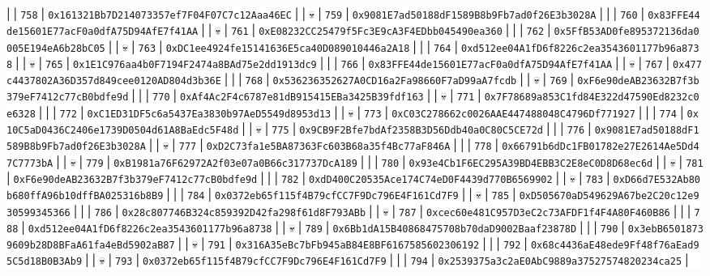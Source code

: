 |  | `758` | `0x161321Bb7D214073357ef7F04F07C7c12Aaa46EC` |
| 💀 | `759` | `0x9081E7ad50188dF1589B8b9Fb7ad0f26E3b3028A` |
|  | `760` | `0x83FFE44de15601E77acF0a0dfA75D94AfE7f41AA` |
| 💀 | `761` | `0xE08232CC25479f5Fc3E9cA3F4EDbb045490ea360` |
|  | `762` | `0x5FfB53AD0fe895372136da0005E194eA6b28bC05` |
| 💀 | `763` | `0xDC1ee4924fe15141636E5ca40D089010446a2A18` |
|  | `764` | `0xd512ee04A1fD6f8226c2ea3543601177b96a8738` |
| 💀 | `765` | `0x1E1C976aa4b0F7194F2474a8BAd75e2dd1913dc9` |
|  | `766` | `0x83FFE44de15601E77acF0a0dfA75D94AfE7f41AA` |
| 💀 | `767` | `0x477c4437802A36D357d849cee0120AD804d3b36E` |
|  | `768` | `0x536236352627A0CD16a2Fa98660F7aD99aA7fcdb` |
| 💀 | `769` | `0xF6e90deAB23632B7f3b379eF7412c77cB0bdfe9d` |
|  | `770` | `0xAf4Ac2F4c6787e81dB915415EBa3425B39fdf163` |
| 💀 | `771` | `0x7F78689a853C1fd84E322d47590Ed8232c0e6328` |
|  | `772` | `0xC1ED31DF5c6a5437Ea3830b97AeD5549d8953d13` |
| 💀 | `773` | `0xC03C278662c0026AAE447488048C4796Df771927` |
|  | `774` | `0x10C5aD0436C2406e1739D0504d61A8BaEdc5F48d` |
| 💀 | `775` | `0x9CB9F2Bfe7bdAf2358B3D56Ddb40a0C80C5CE72d` |
|  | `776` | `0x9081E7ad50188dF1589B8b9Fb7ad0f26E3b3028A` |
| 💀 | `777` | `0xD2C73fa1e5BA87363Fc603B68a35f4Bc77aF846A` |
|  | `778` | `0x66791b6dDc1FB01782e27E2614Ae5Dd47C7773bA` |
| 💀 | `779` | `0xB1981a76F62972A2f03e07a0B66c317737DcA189` |
|  | `780` | `0x93e4Cb1F6EC295A39BD4EBB3C2E8eC0D8D68ec6d` |
| 💀 | `781` | `0xF6e90deAB23632B7f3b379eF7412c77cB0bdfe9d` |
|  | `782` | `0xdD400C20535Ace174C74eD0F4439d770B6569902` |
| 💀 | `783` | `0xD66d7E532Ab80b680ffA96b10dffBA025316b8B9` |
|  | `784` | `0x0372eb65f115f4B79cfCC7F9Dc796E4F161Cd7F9` |
| 💀 | `785` | `0xD505670aD549629A67be2C20c12e930599345366` |
|  | `786` | `0x28c807746B324c859392D42fa298f61d8F793ABb` |
| 💀 | `787` | `0xcec60e481C957D3eC2c73AFDF1f4F4A80F460B86` |
|  | `788` | `0xd512ee04A1fD6f8226c2ea3543601177b96a8738` |
| 💀 | `789` | `0x6Bb1dA15B40868475708b70daD9002Baaf23878D` |
|  | `790` | `0x3ebB65018739609b28D8BFaA61fa4eBd5902aB87` |
| 💀 | `791` | `0x316A35eBc7bFb945aB84E8BF6167585602306192` |
|  | `792` | `0x68c4436aE48ede9Ff48f76aEad95C5d18B0B3Ab9` |
| 💀 | `793` | `0x0372eb65f115f4B79cfCC7F9Dc796E4F161Cd7F9` |
|  | `794` | `0x2539375a3c2aE0AbC9889a37527574820234ca25` |